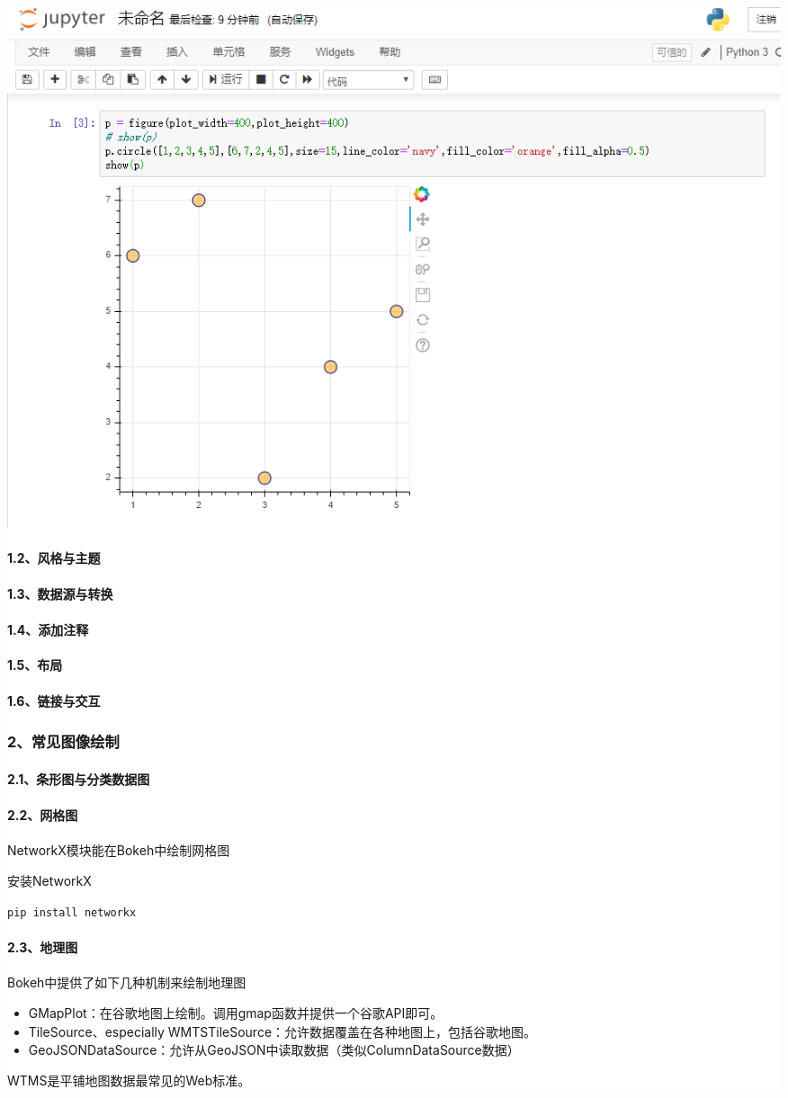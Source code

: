 ![](IMG/微信截图_20191101092644.png)

#### 1.2、风格与主题

#### 1.3、数据源与转换

#### 1.4、添加注释

#### 1.5、布局

#### 1.6、链接与交互

### 2、常见图像绘制

#### 2.1、条形图与分类数据图

#### 2.2、网格图

NetworkX模块能在Bokeh中绘制网格图

安装NetworkX

```shell
pip install networkx
```

#### 2.3、地理图

Bokeh中提供了如下几种机制来绘制地理图

- GMapPlot：在谷歌地图上绘制。调用gmap函数并提供一个谷歌API即可。
- TileSource、especially WMTSTileSource：允许数据覆盖在各种地图上，包括谷歌地图。
- GeoJSONDataSource：允许从GeoJSON中读取数据（类似ColumnDataSource数据）

WTMS是平铺地图数据最常见的Web标准。

